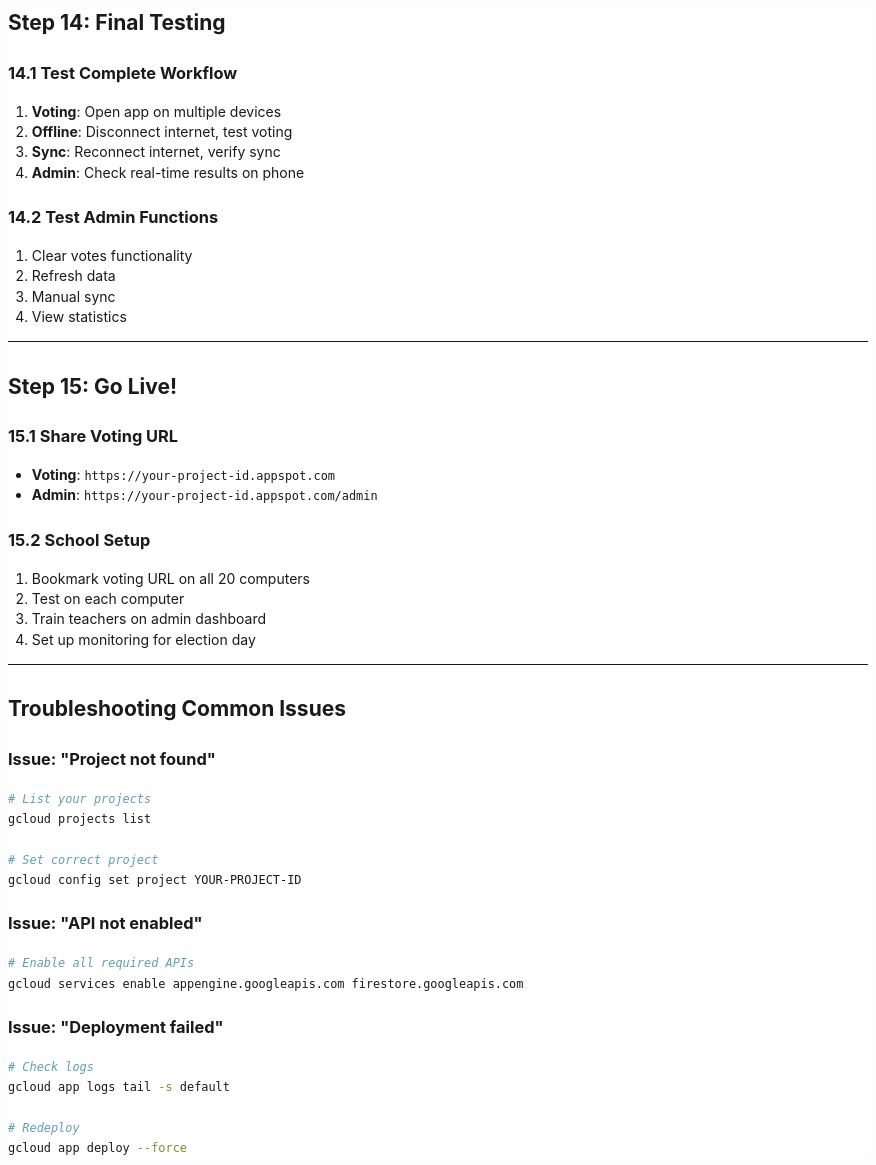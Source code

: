 
## Step 14: Final Testing

### 14.1 Test Complete Workflow
1. **Voting**: Open app on multiple devices
2. **Offline**: Disconnect internet, test voting
3. **Sync**: Reconnect internet, verify sync
4. **Admin**: Check real-time results on phone

### 14.2 Test Admin Functions
1. Clear votes functionality
2. Refresh data
3. Manual sync
4. View statistics

---

## Step 15: Go Live!

### 15.1 Share Voting URL
- **Voting**: `https://your-project-id.appspot.com`
- **Admin**: `https://your-project-id.appspot.com/admin`

### 15.2 School Setup
1. Bookmark voting URL on all 20 computers
2. Test on each computer
3. Train teachers on admin dashboard
4. Set up monitoring for election day

---

## Troubleshooting Common Issues

### Issue: "Project not found"
```bash
# List your projects
gcloud projects list

# Set correct project
gcloud config set project YOUR-PROJECT-ID
```

### Issue: "API not enabled"
```bash
# Enable all required APIs
gcloud services enable appengine.googleapis.com firestore.googleapis.com
```

### Issue: "Deployment failed"
```bash
# Check logs
gcloud app logs tail -s default

# Redeploy
gcloud app deploy --force
```
